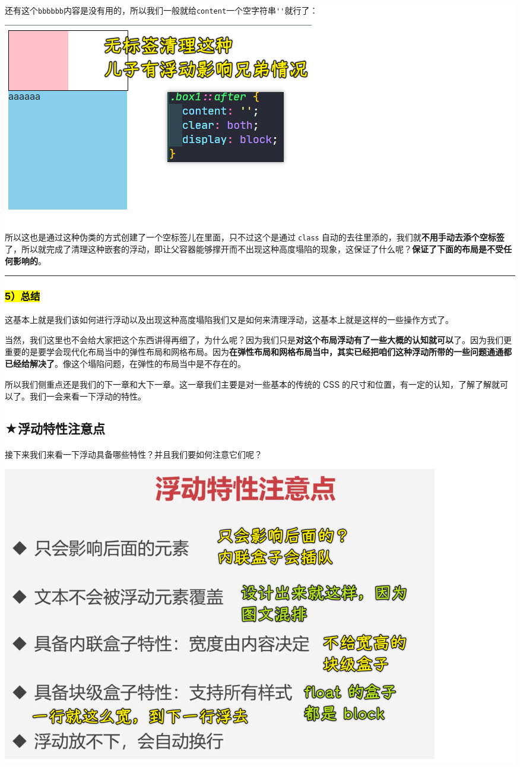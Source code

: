 还有这个`bbbbbb`内容是没有用的，所以我们一般就给`content`一个空字符串`''`就行了：

![content 为空](assets/img/2021-10-02-11-53-22.png)

所以这也是通过这种伪类的方式创建了一个空标签儿在里面，只不过这个是通过 `class` 自动的去往里添的，我们就**不用手动去添个空标签**了，所以就完成了清理这种嵌套的浮动，即让父容器能够撑开而不出现这种高度塌陷的现象，这保证了什么呢？**保证了下面的布局是不受任何影响的**。

---

### <mark>5）总结</mark>

这基本上就是我们该如何进行浮动以及出现这种高度塌陷我们又是如何来清理浮动，这基本上就是这样的一些操作方式了。

当然，我们这里也不会给大家把这个东西讲得再细了，为什么呢？因为我们只是**对这个布局浮动有了一些大概的认知就可以**了。因为我们更重要的是要学会现代化布局当中的弹性布局和网格布局。因为**在弹性布局和网格布局当中，其实已经把咱们这种浮动所带的一些问题通通都已经给解决了**。像这个塌陷问题，在弹性的布局当中是不存在的。

所以我们侧重点还是我们的下一章和大下一章。这一章我们主要是对一些基本的传统的 CSS 的尺寸和位置，有一定的认知，了解了解就可以了。我们一会来看一下浮动的特性。

## ★浮动特性注意点

接下来我们来看一下浮动具备哪些特性？并且我们要如何注意它们呢？

![浮动特性注意点](assets/img/2021-10-02-18-50-47.png)

